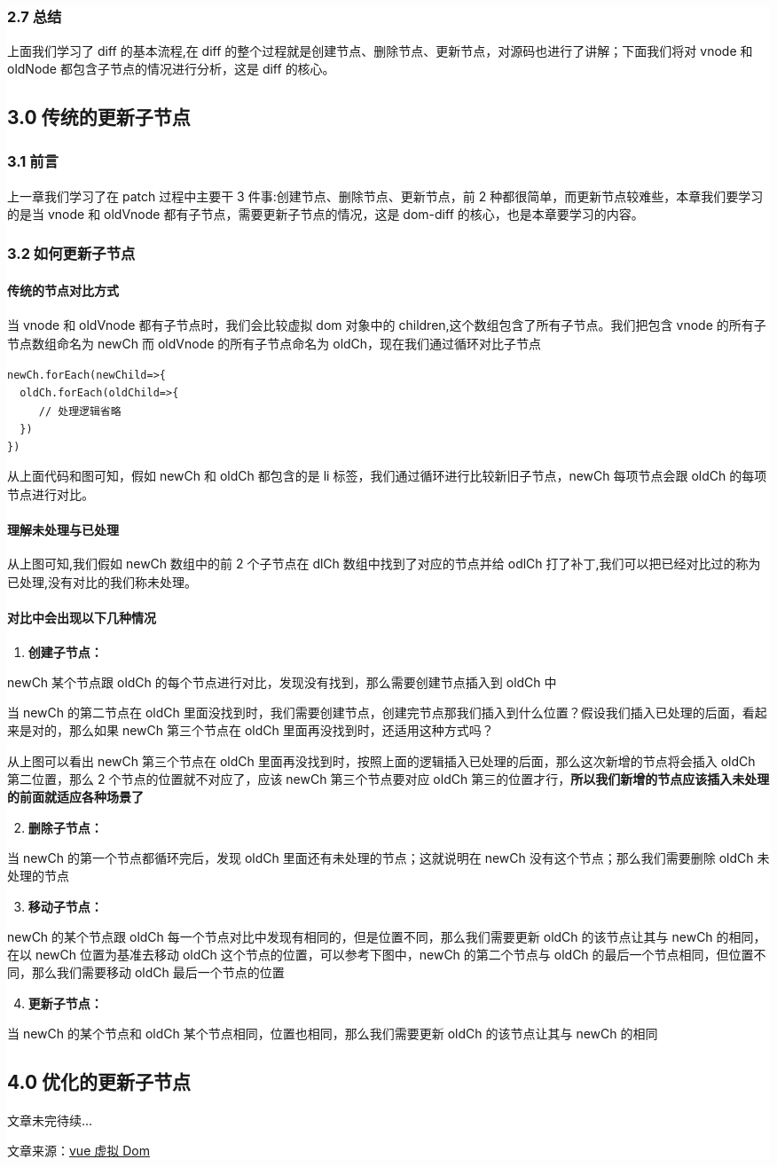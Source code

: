 ### 2.7 总结

上面我们学习了 diff 的基本流程,在 diff 的整个过程就是创建节点、删除节点、更新节点，对源码也进行了讲解；下面我们将对 vnode 和 oldNode 都包含子节点的情况进行分析，这是 diff 的核心。

## 3.0 传统的更新子节点

### 3.1 前言

上一章我们学习了在 patch 过程中主要干 3 件事:创建节点、删除节点、更新节点，前 2 种都很简单，而更新节点较难些，本章我们要学习的是当 vnode 和 oldVnode 都有子节点，需要更新子节点的情况，这是 dom-diff 的核心，也是本章要学习的内容。

### 3.2 如何更新子节点

#### 传统的节点对比方式

当 vnode 和 oldVnode 都有子节点时，我们会比较虚拟 dom 对象中的 children,这个数组包含了所有子节点。我们把包含 vnode 的所有子节点数组命名为 newCh 而 oldVnode 的所有子节点命名为 oldCh，现在我们通过循环对比子节点

```
newCh.forEach(newChild=>{
  oldCh.forEach(oldChild=>{
     // 处理逻辑省略
  })
})
```

从上面代码和图可知，假如 newCh 和 oldCh 都包含的是 li 标签，我们通过循环进行比较新旧子节点，newCh 每项节点会跟 oldCh 的每项节点进行对比。

#### 理解未处理与已处理

从上图可知,我们假如 newCh 数组中的前 2 个子节点在 dlCh 数组中找到了对应的节点并给 odlCh 打了补丁,我们可以把已经对比过的称为已处理,没有对比的我们称未处理。

#### 对比中会出现以下几种情况

1. **创建子节点：**

newCh 某个节点跟 oldCh 的每个节点进行对比，发现没有找到，那么需要创建节点插入到 oldCh 中

当 newCh 的第二节点在 oldCh 里面没找到时，我们需要创建节点，创建完节点那我们插入到什么位置？假设我们插入已处理的后面，看起来是对的，那么如果 newCh 第三个节点在 oldCh 里面再没找到时，还适用这种方式吗？

从上图可以看出 newCh 第三个节点在 oldCh 里面再没找到时，按照上面的逻辑插入已处理的后面，那么这次新增的节点将会插入 oldCh 第二位置，那么 2 个节点的位置就不对应了，应该 newCh 第三个节点要对应 oldCh 第三的位置才行，**所以我们新增的节点应该插入未处理的前面就适应各种场景了**

2. **删除子节点：**

当 newCh 的第一个节点都循环完后，发现 oldCh 里面还有未处理的节点；这就说明在 newCh 没有这个节点；那么我们需要删除 oldCh 未处理的节点

3. **移动子节点：**

newCh 的某个节点跟 oldCh 每一个节点对比中发现有相同的，但是位置不同，那么我们需要更新 oldCh 的该节点让其与 newCh 的相同，在以 newCh 位置为基准去移动 oldCh 这个节点的位置，可以参考下图中，newCh 的第二个节点与 oldCh 的最后一个节点相同，但位置不同，那么我们需要移动 oldCh 最后一个节点的位置

4. **更新子节点：**

当 newCh 的某个节点和 oldCh 某个节点相同，位置也相同，那么我们需要更新 oldCh 的该节点让其与 newCh 的相同

## 4.0 优化的更新子节点

文章未完待续...

文章来源：[vue 虚拟 Dom](https://github.com/hejialianghe/Senior-FrontEnd/blob/master/docs/vue2.0/vittualdomAndDiff.md#31-%E8%99%9A%E6%8B%9Fdom)
